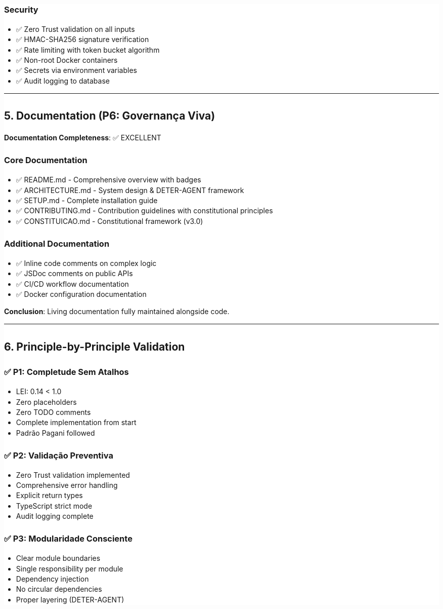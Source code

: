 ### Security
- ✅ Zero Trust validation on all inputs
- ✅ HMAC-SHA256 signature verification
- ✅ Rate limiting with token bucket algorithm
- ✅ Non-root Docker containers
- ✅ Secrets via environment variables
- ✅ Audit logging to database

---

## 5. Documentation (P6: Governança Viva)

**Documentation Completeness**: ✅ EXCELLENT

### Core Documentation
- ✅ README.md - Comprehensive overview with badges
- ✅ ARCHITECTURE.md - System design & DETER-AGENT framework
- ✅ SETUP.md - Complete installation guide
- ✅ CONTRIBUTING.md - Contribution guidelines with constitutional principles
- ✅ CONSTITUICAO.md - Constitutional framework (v3.0)

### Additional Documentation
- ✅ Inline code comments on complex logic
- ✅ JSDoc comments on public APIs
- ✅ CI/CD workflow documentation
- ✅ Docker configuration documentation

**Conclusion**: Living documentation fully maintained alongside code.

---

## 6. Principle-by-Principle Validation

### ✅ P1: Completude Sem Atalhos
- LEI: 0.14 < 1.0
- Zero placeholders
- Zero TODO comments
- Complete implementation from start
- Padrão Pagani followed

### ✅ P2: Validação Preventiva
- Zero Trust validation implemented
- Comprehensive error handling
- Explicit return types
- TypeScript strict mode
- Audit logging complete

### ✅ P3: Modularidade Consciente
- Clear module boundaries
- Single responsibility per module
- Dependency injection
- No circular dependencies
- Proper layering (DETER-AGENT)
